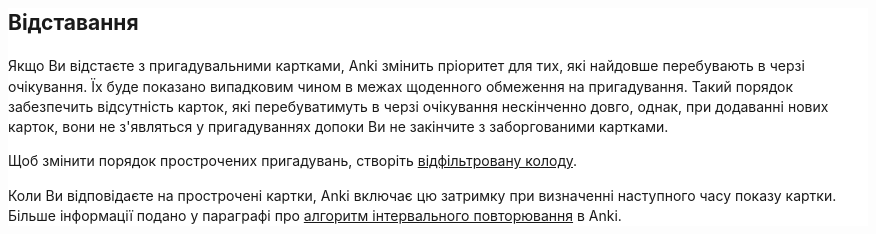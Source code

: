 ## Відставання

Якщо Ви відстаєте з пригадувальними картками, Anki змінить пріоритет для тих,
які найдовше перебувають в черзі очікування. Їх буде показано випадковим чином
в межах щоденного обмеження на пригадування. Такий порядок забезпечить
відсутність карток, які перебуватимуть в черзі очікування нескінченно довго,
однак, при додаванні нових карток, вони не з'являться у пригадуваннях допоки
Ви не закінчите з заборгованими картками.

Щоб змінити порядок прострочених пригадувань, створіть
[відфільтровану колоду](filtered-decks.md).

Коли Ви відповідаєте на прострочені картки, Anki включає цю затримку при
визначенні наступного часу показу картки. Більше інформації подано у параграфі
про
[алгоритм інтервального повторювання](https://faqs.ankiweb.net/due-times-after-a-break.html)
в Anki.
